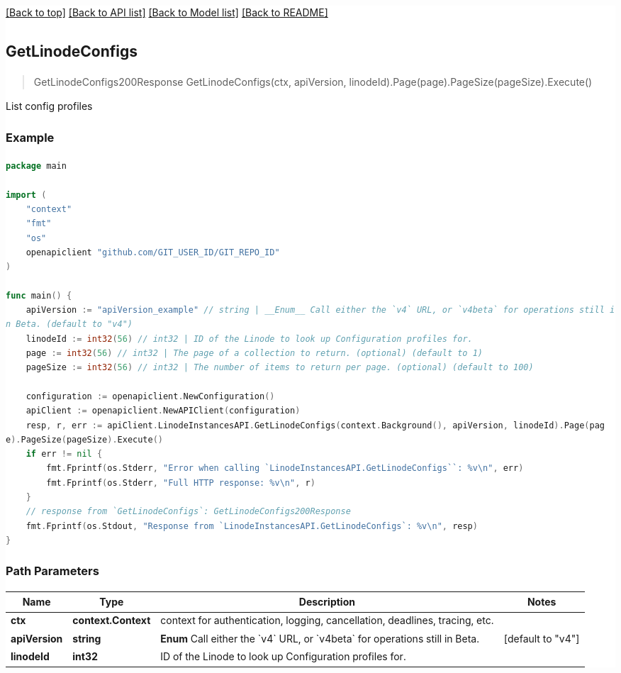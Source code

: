 [[Back to top]](#) [[Back to API list]](../README.md#documentation-for-api-endpoints)
[[Back to Model list]](../README.md#documentation-for-models)
[[Back to README]](../README.md)


## GetLinodeConfigs

> GetLinodeConfigs200Response GetLinodeConfigs(ctx, apiVersion, linodeId).Page(page).PageSize(pageSize).Execute()

List config profiles



### Example

```go
package main

import (
	"context"
	"fmt"
	"os"
	openapiclient "github.com/GIT_USER_ID/GIT_REPO_ID"
)

func main() {
	apiVersion := "apiVersion_example" // string | __Enum__ Call either the `v4` URL, or `v4beta` for operations still in Beta. (default to "v4")
	linodeId := int32(56) // int32 | ID of the Linode to look up Configuration profiles for.
	page := int32(56) // int32 | The page of a collection to return. (optional) (default to 1)
	pageSize := int32(56) // int32 | The number of items to return per page. (optional) (default to 100)

	configuration := openapiclient.NewConfiguration()
	apiClient := openapiclient.NewAPIClient(configuration)
	resp, r, err := apiClient.LinodeInstancesAPI.GetLinodeConfigs(context.Background(), apiVersion, linodeId).Page(page).PageSize(pageSize).Execute()
	if err != nil {
		fmt.Fprintf(os.Stderr, "Error when calling `LinodeInstancesAPI.GetLinodeConfigs``: %v\n", err)
		fmt.Fprintf(os.Stderr, "Full HTTP response: %v\n", r)
	}
	// response from `GetLinodeConfigs`: GetLinodeConfigs200Response
	fmt.Fprintf(os.Stdout, "Response from `LinodeInstancesAPI.GetLinodeConfigs`: %v\n", resp)
}
```

### Path Parameters


Name | Type | Description  | Notes
------------- | ------------- | ------------- | -------------
**ctx** | **context.Context** | context for authentication, logging, cancellation, deadlines, tracing, etc.
**apiVersion** | **string** | __Enum__ Call either the &#x60;v4&#x60; URL, or &#x60;v4beta&#x60; for operations still in Beta. | [default to &quot;v4&quot;]
**linodeId** | **int32** | ID of the Linode to look up Configuration profiles for. | 
